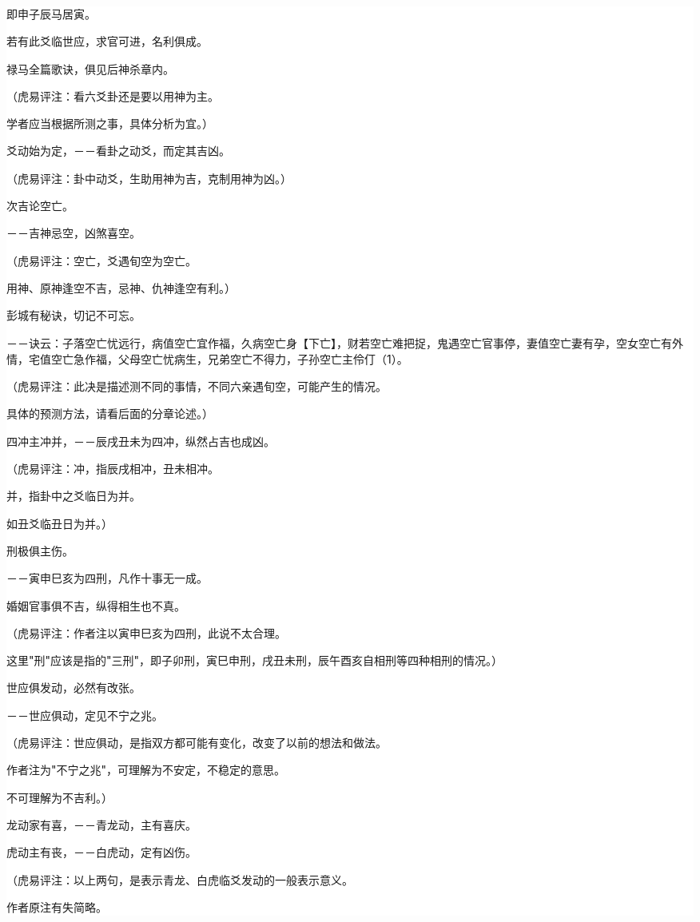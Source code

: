 即申子辰马居寅。

若有此爻临世应，求官可进，名利俱成。

禄马全篇歌诀，俱见后神杀章内。

（虎易评注：看六爻卦还是要以用神为主。

学者应当根据所测之事，具体分析为宜。）

爻动始为定，－－看卦之动爻，而定其吉凶。

（虎易评注：卦中动爻，生助用神为吉，克制用神为凶。）

次吉论空亡。

－－吉神忌空，凶煞喜空。

（虎易评注：空亡，爻遇旬空为空亡。

用神、原神逢空不吉，忌神、仇神逢空有利。）

彭城有秘诀，切记不可忘。

－－诀云：子落空亡忧远行，病值空亡宜作福，久病空亡身【下亡】，财若空亡难把捉，鬼遇空亡官事停，妻值空亡妻有孕，空女空亡有外情，宅值空亡急作福，父母空亡忧病生，兄弟空亡不得力，子孙空亡主伶仃（1）。

（虎易评注：此决是描述测不同的事情，不同六亲遇旬空，可能产生的情况。

具体的预测方法，请看后面的分章论述。）

四冲主冲并，－－辰戌丑未为四冲，纵然占吉也成凶。

（虎易评注：冲，指辰戌相冲，丑未相冲。

并，指卦中之爻临日为并。

如丑爻临丑日为并。）

刑极俱主伤。

－－寅申巳亥为四刑，凡作十事无一成。

婚姻官事俱不吉，纵得相生也不真。

（虎易评注：作者注以寅申巳亥为四刑，此说不太合理。

这里"刑"应该是指的"三刑"，即子卯刑，寅巳申刑，戌丑未刑，辰午酉亥自相刑等四种相刑的情况。）

世应俱发动，必然有改张。

－－世应俱动，定见不宁之兆。

（虎易评注：世应俱动，是指双方都可能有变化，改变了以前的想法和做法。

作者注为"不宁之兆"，可理解为不安定，不稳定的意思。

不可理解为不吉利。）

龙动家有喜，－－青龙动，主有喜庆。

虎动主有丧，－－白虎动，定有凶伤。

（虎易评注：以上两句，是表示青龙、白虎临爻发动的一般表示意义。

作者原注有失简略。
